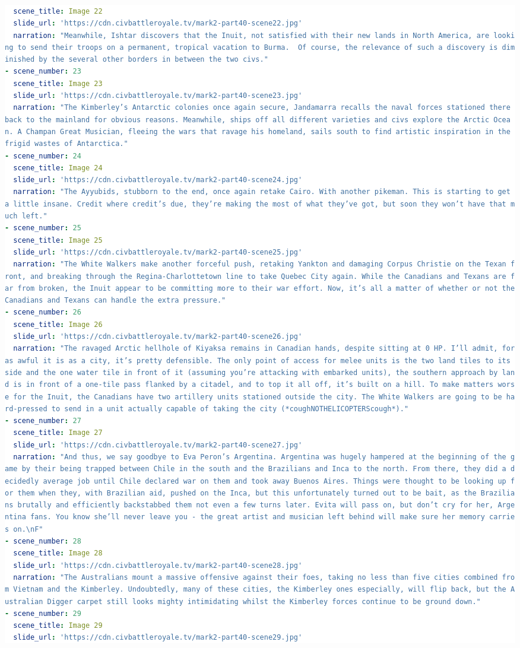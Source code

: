 ```yaml
  scene_title: Image 22
  slide_url: 'https://cdn.civbattleroyale.tv/mark2-part40-scene22.jpg'
  narration: "Meanwhile, Ishtar discovers that the Inuit, not satisfied with their new lands in North America, are looking to send their troops on a permanent, tropical vacation to Burma.  Of course, the relevance of such a discovery is diminished by the several other borders in between the two civs."
- scene_number: 23
  scene_title: Image 23
  slide_url: 'https://cdn.civbattleroyale.tv/mark2-part40-scene23.jpg'
  narration: "The Kimberley’s Antarctic colonies once again secure, Jandamarra recalls the naval forces stationed there back to the mainland for obvious reasons. Meanwhile, ships off all different varieties and civs explore the Arctic Ocean. A Champan Great Musician, fleeing the wars that ravage his homeland, sails south to find artistic inspiration in the frigid wastes of Antarctica."
- scene_number: 24
  scene_title: Image 24
  slide_url: 'https://cdn.civbattleroyale.tv/mark2-part40-scene24.jpg'
  narration: "The Ayyubids, stubborn to the end, once again retake Cairo. With another pikeman. This is starting to get a little insane. Credit where credit’s due, they’re making the most of what they’ve got, but soon they won’t have that much left."
- scene_number: 25
  scene_title: Image 25
  slide_url: 'https://cdn.civbattleroyale.tv/mark2-part40-scene25.jpg'
  narration: "The White Walkers make another forceful push, retaking Yankton and damaging Corpus Christie on the Texan front, and breaking through the Regina-Charlottetown line to take Quebec City again. While the Canadians and Texans are far from broken, the Inuit appear to be committing more to their war effort. Now, it’s all a matter of whether or not the Canadians and Texans can handle the extra pressure."
- scene_number: 26
  scene_title: Image 26
  slide_url: 'https://cdn.civbattleroyale.tv/mark2-part40-scene26.jpg'
  narration: "The ravaged Arctic hellhole of Kiyaksa remains in Canadian hands, despite sitting at 0 HP. I’ll admit, for as awful it is as a city, it’s pretty defensible. The only point of access for melee units is the two land tiles to its side and the one water tile in front of it (assuming you’re attacking with embarked units), the southern approach by land is in front of a one-tile pass flanked by a citadel, and to top it all off, it’s built on a hill. To make matters worse for the Inuit, the Canadians have two artillery units stationed outside the city. The White Walkers are going to be hard-pressed to send in a unit actually capable of taking the city (*coughNOTHELICOPTERScough*)."
- scene_number: 27
  scene_title: Image 27
  slide_url: 'https://cdn.civbattleroyale.tv/mark2-part40-scene27.jpg'
  narration: "And thus, we say goodbye to Eva Peron’s Argentina. Argentina was hugely hampered at the beginning of the game by their being trapped between Chile in the south and the Brazilians and Inca to the north. From there, they did a decidedly average job until Chile declared war on them and took away Buenos Aires. Things were thought to be looking up for them when they, with Brazilian aid, pushed on the Inca, but this unfortunately turned out to be bait, as the Brazilians brutally and efficiently backstabbed them not even a few turns later. Evita will pass on, but don’t cry for her, Argentina fans. You know she’ll never leave you - the great artist and musician left behind will make sure her memory carries on.\nF"
- scene_number: 28
  scene_title: Image 28
  slide_url: 'https://cdn.civbattleroyale.tv/mark2-part40-scene28.jpg'
  narration: "The Australians mount a massive offensive against their foes, taking no less than five cities combined from Vietnam and the Kimberley. Undoubtedly, many of these cities, the Kimberley ones especially, will flip back, but the Australian Digger carpet still looks mighty intimidating whilst the Kimberley forces continue to be ground down."
- scene_number: 29
  scene_title: Image 29
  slide_url: 'https://cdn.civbattleroyale.tv/mark2-part40-scene29.jpg'
```